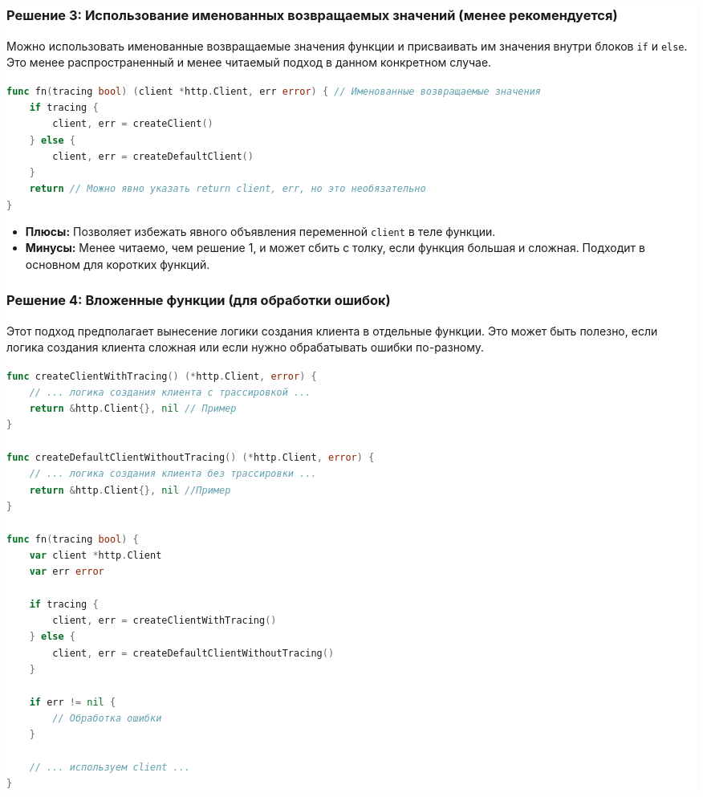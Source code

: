 ### Решение 3:  Использование именованных возвращаемых значений (менее рекомендуется)

Можно использовать именованные возвращаемые значения функции и присваивать им значения внутри блоков `if` и `else`. Это менее распространенный и менее читаемый подход в данном конкретном случае.

```go
func fn(tracing bool) (client *http.Client, err error) { // Именованные возвращаемые значения
	if tracing {
		client, err = createClient()
	} else {
		client, err = createDefaultClient()
	}
	return // Можно явно указать return client, err, но это необязательно
}
```

*   **Плюсы:**  Позволяет избежать явного объявления переменной `client` в теле функции.
*   **Минусы:** Менее читаемо, чем решение 1, и может сбить с толку, если функция большая и сложная.  Подходит в основном для коротких функций.

### Решение 4: Вложенные функции (для обработки ошибок)

Этот подход предполагает вынесение логики создания клиента в отдельные функции. Это может быть полезно, если логика создания клиента сложная или если нужно обрабатывать ошибки по-разному.

```go
func createClientWithTracing() (*http.Client, error) {
	// ... логика создания клиента с трассировкой ...
	return &http.Client{}, nil // Пример
}

func createDefaultClientWithoutTracing() (*http.Client, error) {
	// ... логика создания клиента без трассировки ...
	return &http.Client{}, nil //Пример
}

func fn(tracing bool) {
	var client *http.Client
	var err error

	if tracing {
		client, err = createClientWithTracing()
	} else {
		client, err = createDefaultClientWithoutTracing()
	}

	if err != nil {
        // Обработка ошибки
    }

	// ... используем client ...
}
```
